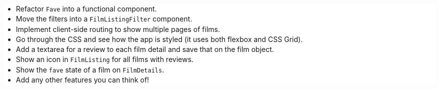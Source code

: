 - Refactor `Fave` into a functional component.
- Move the filters into a `FilmListingFilter` component.
- Implement client-side routing to show multiple pages of films.
- Go through the CSS and see how the app is styled (it uses both flexbox and CSS Grid).
- Add a textarea for a review to each film detail and save that on the film object.
- Show an icon in `FilmListing` for all films with reviews.
- Show the `fave` state of a film on `FilmDetails`.
- Add any other features you can think of!
